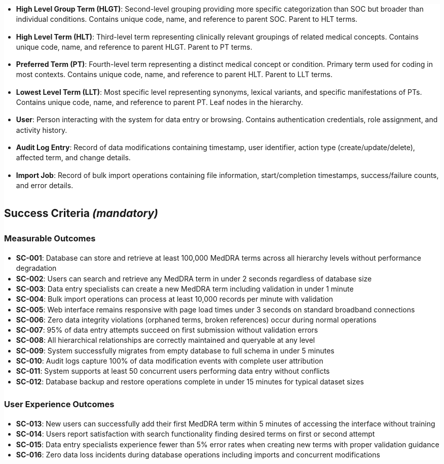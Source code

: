 - **High Level Group Term (HLGT)**: Second-level grouping providing more specific categorization than SOC but broader than individual conditions. Contains unique code, name, and reference to parent SOC. Parent to HLT terms.

- **High Level Term (HLT)**: Third-level term representing clinically relevant groupings of related medical concepts. Contains unique code, name, and reference to parent HLGT. Parent to PT terms.

- **Preferred Term (PT)**: Fourth-level term representing a distinct medical concept or condition. Primary term used for coding in most contexts. Contains unique code, name, and reference to parent HLT. Parent to LLT terms.

- **Lowest Level Term (LLT)**: Most specific level representing synonyms, lexical variants, and specific manifestations of PTs. Contains unique code, name, and reference to parent PT. Leaf nodes in the hierarchy.

- **User**: Person interacting with the system for data entry or browsing. Contains authentication credentials, role assignment, and activity history.

- **Audit Log Entry**: Record of data modifications containing timestamp, user identifier, action type (create/update/delete), affected term, and change details.

- **Import Job**: Record of bulk import operations containing file information, start/completion timestamps, success/failure counts, and error details.

## Success Criteria *(mandatory)*

### Measurable Outcomes

- **SC-001**: Database can store and retrieve at least 100,000 MedDRA terms across all hierarchy levels without performance degradation
- **SC-002**: Users can search and retrieve any MedDRA term in under 2 seconds regardless of database size
- **SC-003**: Data entry specialists can create a new MedDRA term including validation in under 1 minute
- **SC-004**: Bulk import operations can process at least 10,000 records per minute with validation
- **SC-005**: Web interface remains responsive with page load times under 3 seconds on standard broadband connections
- **SC-006**: Zero data integrity violations (orphaned terms, broken references) occur during normal operations
- **SC-007**: 95% of data entry attempts succeed on first submission without validation errors
- **SC-008**: All hierarchical relationships are correctly maintained and queryable at any level
- **SC-009**: System successfully migrates from empty database to full schema in under 5 minutes
- **SC-010**: Audit logs capture 100% of data modification events with complete user attribution
- **SC-011**: System supports at least 50 concurrent users performing data entry without conflicts
- **SC-012**: Database backup and restore operations complete in under 15 minutes for typical dataset sizes

### User Experience Outcomes

- **SC-013**: New users can successfully add their first MedDRA term within 5 minutes of accessing the interface without training
- **SC-014**: Users report satisfaction with search functionality finding desired terms on first or second attempt
- **SC-015**: Data entry specialists experience fewer than 5% error rates when creating new terms with proper validation guidance
- **SC-016**: Zero data loss incidents during database operations including imports and concurrent modifications

